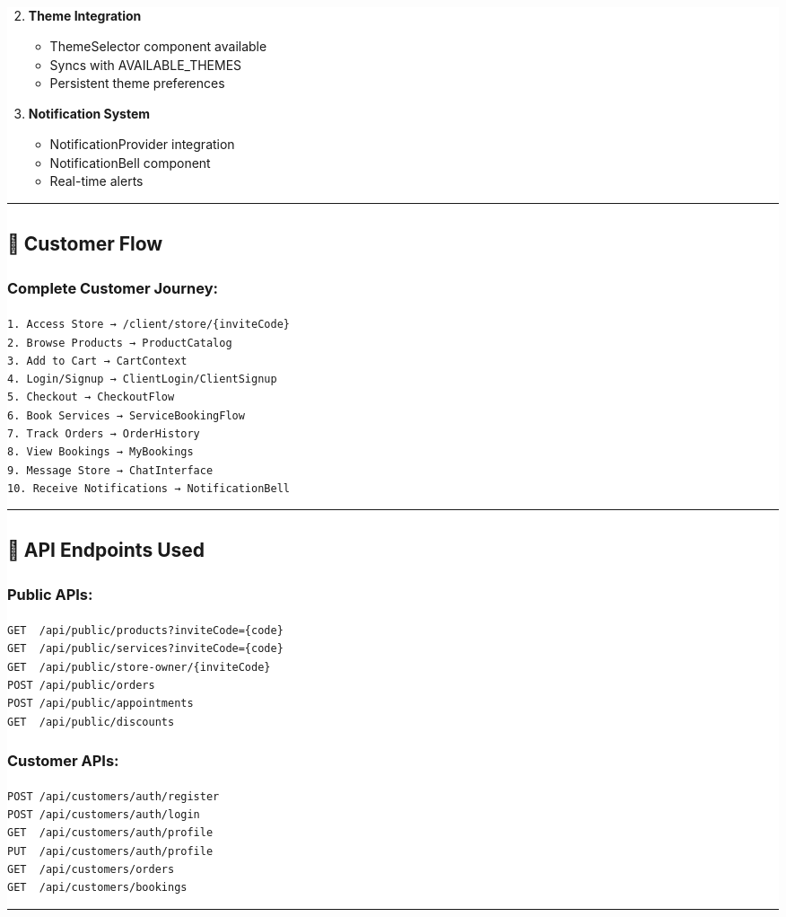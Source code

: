 2. **Theme Integration**
   - ThemeSelector component available
   - Syncs with AVAILABLE_THEMES
   - Persistent theme preferences

3. **Notification System**
   - NotificationProvider integration
   - NotificationBell component
   - Real-time alerts

---

## 🎯 Customer Flow

### **Complete Customer Journey:**

```
1. Access Store → /client/store/{inviteCode}
2. Browse Products → ProductCatalog
3. Add to Cart → CartContext
4. Login/Signup → ClientLogin/ClientSignup
5. Checkout → CheckoutFlow
6. Book Services → ServiceBookingFlow
7. Track Orders → OrderHistory
8. View Bookings → MyBookings
9. Message Store → ChatInterface
10. Receive Notifications → NotificationBell
```

---

## 📡 API Endpoints Used

### **Public APIs:**
```
GET  /api/public/products?inviteCode={code}
GET  /api/public/services?inviteCode={code}
GET  /api/public/store-owner/{inviteCode}
POST /api/public/orders
POST /api/public/appointments
GET  /api/public/discounts
```

### **Customer APIs:**
```
POST /api/customers/auth/register
POST /api/customers/auth/login
GET  /api/customers/auth/profile
PUT  /api/customers/auth/profile
GET  /api/customers/orders
GET  /api/customers/bookings
```

---